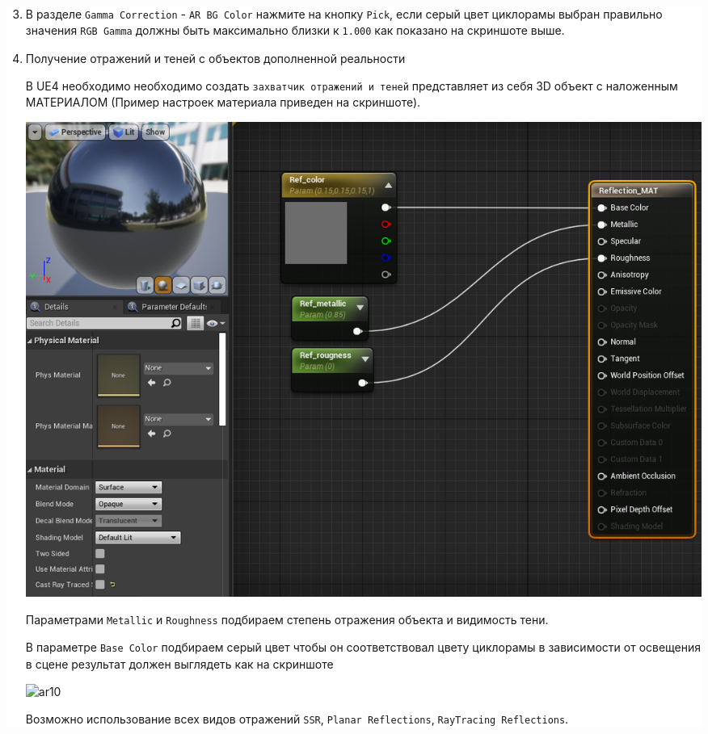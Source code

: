 3. В разделе `Gamma Correction` - `AR BG Color` нажмите на кнопку `Pick`, если серый цвет циклорамы выбран правильно значения `RGB Gamma` должны быть максимально близки к `1.000` как показано на скриншоте выше.

4. Получение отражений и теней с объектов дополненной реальности

   В UE4 необходимо необходимо создать `захватчик отражений и теней` представляет из себя 3D объект c наложенным МАТЕРИАЛОМ (Пример настроек материала приведен на скриншоте).

   ![ar09](../images/ar09.png)

   Параметрами `Metallic` и `Roughness` подбираем степень отражения объекта и видимость тени.

   В параметре `Base Color` подбираем серый цвет чтобы он соответствовал цвету циклорамы в зависимости от освещения в сцене результат должен выглядеть как на скриншоте

   ![ar10](../images/ar10.png)

   Возможно использование всех видов отражений `SSR`, `Planar Reflections`, `RayTracing Reflections`.
